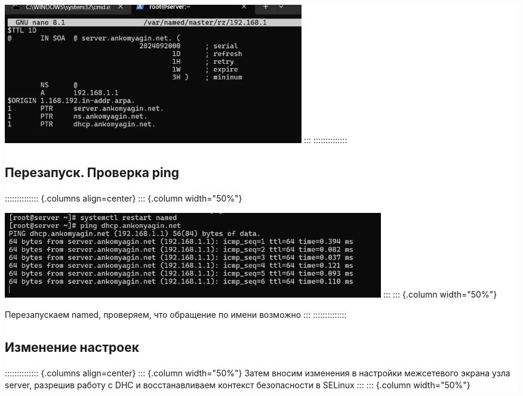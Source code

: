 
![Файл обратной DNS-зоны](image/8.png)
:::
::::::::::::::


## Перезапуск. Проверка ping
:::::::::::::: {.columns align=center}
::: {.column width="50%"}

![Обращение к DHCP-серверу по имени](image/9.png)
:::
::: {.column width="50%"}

Перезапускаем named, проверяем, что обращение по имени возможно
:::
::::::::::::::

## Изменение настроек
:::::::::::::: {.columns align=center}
::: {.column width="50%"}
Затем вносим изменения в настройки межсетевого экрана узла server, разрешив работу с DHC  и восстанавливаем контекст безопасности в SELinux
:::
::: {.column width="50%"}
